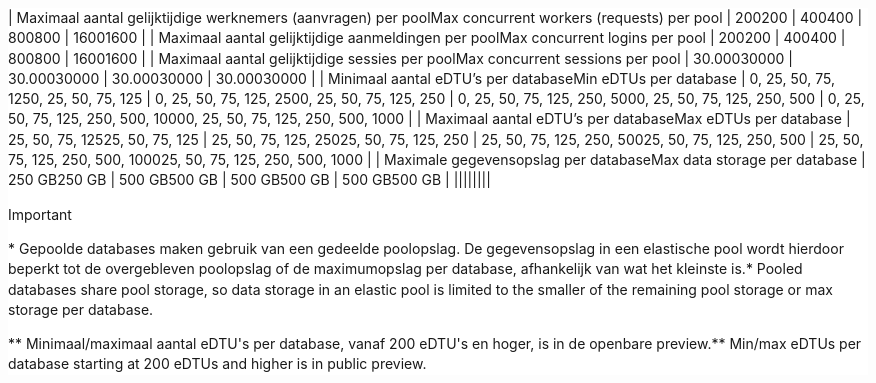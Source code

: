 | <span data-ttu-id="dd9f9-467">Maximaal aantal gelijktijdige werknemers (aanvragen) per pool</span><span class="sxs-lookup"><span data-stu-id="dd9f9-467">Max concurrent workers (requests) per pool</span></span> | <span data-ttu-id="dd9f9-468">200</span><span class="sxs-lookup"><span data-stu-id="dd9f9-468">200</span></span> | <span data-ttu-id="dd9f9-469">400</span><span class="sxs-lookup"><span data-stu-id="dd9f9-469">400</span></span> | <span data-ttu-id="dd9f9-470">800</span><span class="sxs-lookup"><span data-stu-id="dd9f9-470">800</span></span> | <span data-ttu-id="dd9f9-471">1600</span><span class="sxs-lookup"><span data-stu-id="dd9f9-471">1600</span></span> |
| <span data-ttu-id="dd9f9-472">Maximaal aantal gelijktijdige aanmeldingen per pool</span><span class="sxs-lookup"><span data-stu-id="dd9f9-472">Max concurrent logins per pool</span></span> | <span data-ttu-id="dd9f9-473">200</span><span class="sxs-lookup"><span data-stu-id="dd9f9-473">200</span></span> | <span data-ttu-id="dd9f9-474">400</span><span class="sxs-lookup"><span data-stu-id="dd9f9-474">400</span></span> | <span data-ttu-id="dd9f9-475">800</span><span class="sxs-lookup"><span data-stu-id="dd9f9-475">800</span></span> | <span data-ttu-id="dd9f9-476">1600</span><span class="sxs-lookup"><span data-stu-id="dd9f9-476">1600</span></span> |
| <span data-ttu-id="dd9f9-477">Maximaal aantal gelijktijdige sessies per pool</span><span class="sxs-lookup"><span data-stu-id="dd9f9-477">Max concurrent sessions per pool</span></span> | <span data-ttu-id="dd9f9-478">30.000</span><span class="sxs-lookup"><span data-stu-id="dd9f9-478">30000</span></span> | <span data-ttu-id="dd9f9-479">30.000</span><span class="sxs-lookup"><span data-stu-id="dd9f9-479">30000</span></span> | <span data-ttu-id="dd9f9-480">30.000</span><span class="sxs-lookup"><span data-stu-id="dd9f9-480">30000</span></span> | <span data-ttu-id="dd9f9-481">30.000</span><span class="sxs-lookup"><span data-stu-id="dd9f9-481">30000</span></span> |
| <span data-ttu-id="dd9f9-482">Minimaal aantal eDTU’s per database</span><span class="sxs-lookup"><span data-stu-id="dd9f9-482">Min eDTUs per database</span></span> | <span data-ttu-id="dd9f9-483">0, 25, 50, 75, 125</span><span class="sxs-lookup"><span data-stu-id="dd9f9-483">0, 25, 50, 75, 125</span></span> | <span data-ttu-id="dd9f9-484">0, 25, 50, 75, 125, 250</span><span class="sxs-lookup"><span data-stu-id="dd9f9-484">0, 25, 50, 75, 125, 250</span></span> | <span data-ttu-id="dd9f9-485">0, 25, 50, 75, 125, 250, 500</span><span class="sxs-lookup"><span data-stu-id="dd9f9-485">0, 25, 50, 75, 125, 250, 500</span></span> | <span data-ttu-id="dd9f9-486">0, 25, 50, 75, 125, 250, 500, 1000</span><span class="sxs-lookup"><span data-stu-id="dd9f9-486">0, 25, 50, 75, 125, 250, 500, 1000</span></span> |
| <span data-ttu-id="dd9f9-487">Maximaal aantal eDTU’s per database</span><span class="sxs-lookup"><span data-stu-id="dd9f9-487">Max eDTUs per database</span></span> | <span data-ttu-id="dd9f9-488">25, 50, 75, 125</span><span class="sxs-lookup"><span data-stu-id="dd9f9-488">25, 50, 75, 125</span></span> | <span data-ttu-id="dd9f9-489">25, 50, 75, 125, 250</span><span class="sxs-lookup"><span data-stu-id="dd9f9-489">25, 50, 75, 125, 250</span></span> | <span data-ttu-id="dd9f9-490">25, 50, 75, 125, 250, 500</span><span class="sxs-lookup"><span data-stu-id="dd9f9-490">25, 50, 75, 125, 250, 500</span></span> | <span data-ttu-id="dd9f9-491">25, 50, 75, 125, 250, 500, 1000</span><span class="sxs-lookup"><span data-stu-id="dd9f9-491">25, 50, 75, 125, 250, 500, 1000</span></span> | 
| <span data-ttu-id="dd9f9-492">Maximale gegevensopslag per database</span><span class="sxs-lookup"><span data-stu-id="dd9f9-492">Max data storage per database</span></span> | <span data-ttu-id="dd9f9-493">250 GB</span><span class="sxs-lookup"><span data-stu-id="dd9f9-493">250 GB</span></span> | <span data-ttu-id="dd9f9-494">500 GB</span><span class="sxs-lookup"><span data-stu-id="dd9f9-494">500 GB</span></span> | <span data-ttu-id="dd9f9-495">500 GB</span><span class="sxs-lookup"><span data-stu-id="dd9f9-495">500 GB</span></span> | <span data-ttu-id="dd9f9-496">500 GB</span><span class="sxs-lookup"><span data-stu-id="dd9f9-496">500 GB</span></span> | 
||||||||

> [!IMPORTANT]
><span data-ttu-id="dd9f9-497">\* Gepoolde databases maken gebruik van een gedeelde poolopslag. De gegevensopslag in een elastische pool wordt hierdoor beperkt tot de overgebleven poolopslag of de maximumopslag per database, afhankelijk van wat het kleinste is.</span><span class="sxs-lookup"><span data-stu-id="dd9f9-497">\* Pooled databases share pool storage, so data storage in an elastic pool is limited to the smaller of the remaining pool storage or max storage per database.</span></span> 
>
>
><span data-ttu-id="dd9f9-498">\*\* Minimaal/maximaal aantal eDTU's per database, vanaf 200 eDTU's en hoger, is in de openbare preview.</span><span class="sxs-lookup"><span data-stu-id="dd9f9-498">\*\* Min/max eDTUs per database starting at 200 eDTUs and higher is in public preview.</span></span>
>